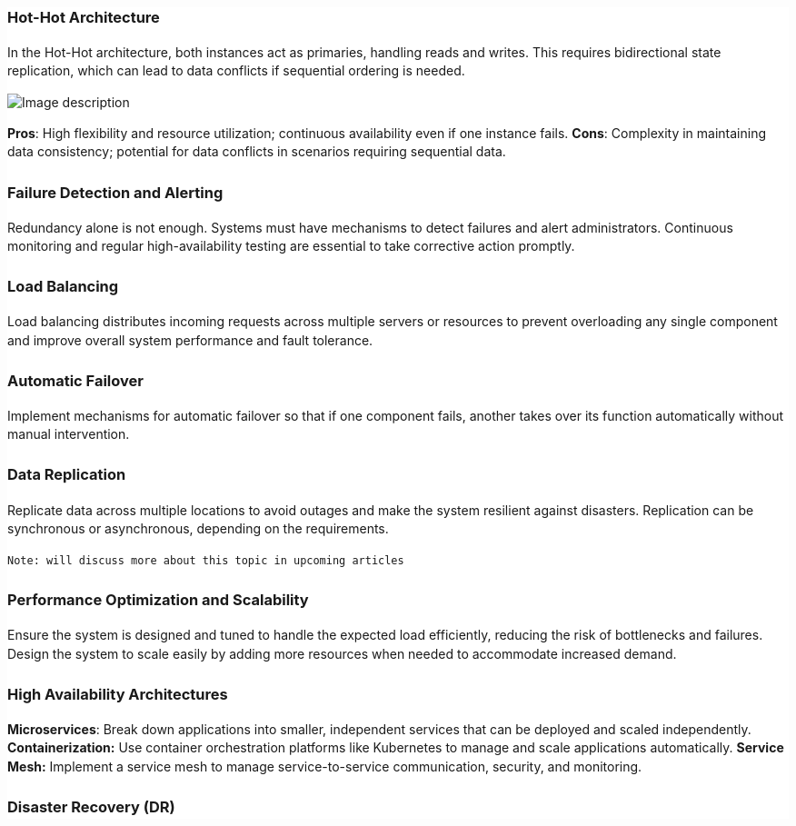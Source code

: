 ### Hot-Hot Architecture

In the Hot-Hot architecture, both instances act as primaries, handling reads and writes. This requires bidirectional state replication, which can lead to data conflicts if sequential ordering is needed.

 
![Image description](https://dev-to-uploads.s3.amazonaws.com/uploads/articles/oq3tv66ujxkulp2waj97.png)


**Pros**: High flexibility and resource utilization; continuous availability even if one instance fails.
**Cons**: Complexity in maintaining data consistency; potential for data conflicts in scenarios requiring sequential data.

### Failure Detection and Alerting

Redundancy alone is not enough. Systems must have mechanisms to detect failures and alert administrators. Continuous monitoring and regular high-availability testing are essential to take corrective action promptly.

### Load Balancing

Load balancing distributes incoming requests across multiple servers or resources to prevent overloading any single component and improve overall system performance and fault tolerance.

### Automatic Failover

Implement mechanisms for automatic failover so that if one component fails, another takes over its function automatically without manual intervention.

### Data Replication

Replicate data across multiple locations to avoid outages and make the system resilient against disasters. Replication can be synchronous or asynchronous, depending on the requirements.

`Note: will discuss more about this topic in upcoming articles`

### Performance Optimization and Scalability

Ensure the system is designed and tuned to handle the expected load efficiently, reducing the risk of bottlenecks and failures. Design the system to scale easily by adding more resources when needed to accommodate increased demand.

### High Availability Architectures

**Microservices**: Break down applications into smaller, independent services that can be deployed and scaled independently.
**Containerization:** Use container orchestration platforms like Kubernetes to manage and scale applications automatically.
**Service Mesh:** Implement a service mesh to manage service-to-service communication, security, and monitoring.

### Disaster Recovery (DR)
